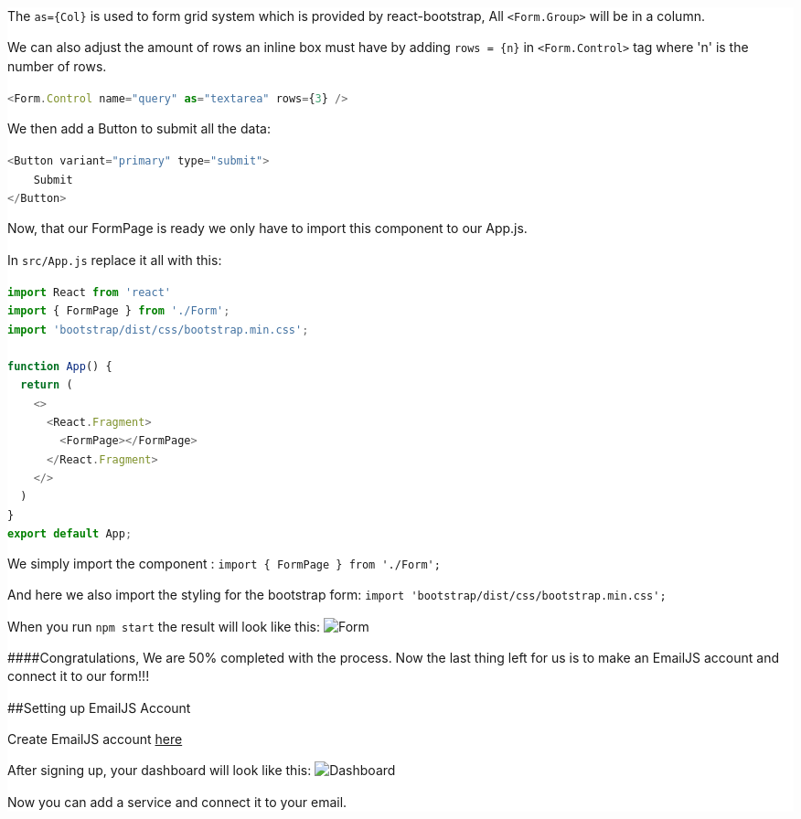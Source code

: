 The `as={Col}` is used to form grid system which is provided by react-bootstrap, All `<Form.Group>` will be in a column.

We can also adjust the amount of rows an inline box must have by adding `rows = {n}` in `<Form.Control>` tag where 'n' is the number of rows.

```javascript
<Form.Control name="query" as="textarea" rows={3} />
```

We then add a Button to submit all the data:

```javascript
<Button variant="primary" type="submit">
    Submit
</Button>
```
Now, that our FormPage is ready we only have to import this component to our App.js.


In `src/App.js` replace it all with this:
```javascript
import React from 'react'
import { FormPage } from './Form';
import 'bootstrap/dist/css/bootstrap.min.css';

function App() {
  return (
    <>
      <React.Fragment>
        <FormPage></FormPage>
      </React.Fragment>
    </>
  )
}
export default App;
```

We simply import the component : `import { FormPage } from './Form';`

And here we also import the styling for the bootstrap form:
`import 'bootstrap/dist/css/bootstrap.min.css';`

When you run `npm start` the result will look like this:
![Form](https://dev-to-uploads.s3.amazonaws.com/uploads/articles/pj4e87ceh3nyeig5wz4p.png)

####Congratulations, We are 50% completed with the process. Now the last thing left for us is to make an EmailJS account and connect it to our form!!!


##Setting up EmailJS Account

Create EmailJS account [here](https://dashboard.emailjs.com/sign-up)

After signing up, your dashboard will look like this:
![Dashboard](https://dev-to-uploads.s3.amazonaws.com/uploads/articles/f745zlamz6gfgb44iki9.png)

Now you can add a service and connect it to your email.
